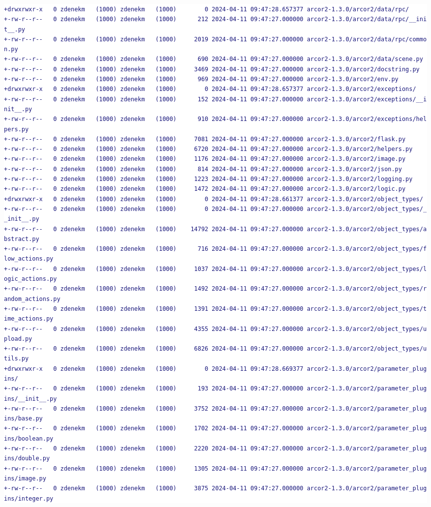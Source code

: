 ```diff
+drwxrwxr-x   0 zdenekm   (1000) zdenekm   (1000)        0 2024-04-11 09:47:28.657377 arcor2-1.3.0/arcor2/data/rpc/
+-rw-r--r--   0 zdenekm   (1000) zdenekm   (1000)      212 2024-04-11 09:47:27.000000 arcor2-1.3.0/arcor2/data/rpc/__init__.py
+-rw-r--r--   0 zdenekm   (1000) zdenekm   (1000)     2019 2024-04-11 09:47:27.000000 arcor2-1.3.0/arcor2/data/rpc/common.py
+-rw-r--r--   0 zdenekm   (1000) zdenekm   (1000)      690 2024-04-11 09:47:27.000000 arcor2-1.3.0/arcor2/data/scene.py
+-rw-r--r--   0 zdenekm   (1000) zdenekm   (1000)     3469 2024-04-11 09:47:27.000000 arcor2-1.3.0/arcor2/docstring.py
+-rw-r--r--   0 zdenekm   (1000) zdenekm   (1000)      969 2024-04-11 09:47:27.000000 arcor2-1.3.0/arcor2/env.py
+drwxrwxr-x   0 zdenekm   (1000) zdenekm   (1000)        0 2024-04-11 09:47:28.657377 arcor2-1.3.0/arcor2/exceptions/
+-rw-r--r--   0 zdenekm   (1000) zdenekm   (1000)      152 2024-04-11 09:47:27.000000 arcor2-1.3.0/arcor2/exceptions/__init__.py
+-rw-r--r--   0 zdenekm   (1000) zdenekm   (1000)      910 2024-04-11 09:47:27.000000 arcor2-1.3.0/arcor2/exceptions/helpers.py
+-rw-r--r--   0 zdenekm   (1000) zdenekm   (1000)     7081 2024-04-11 09:47:27.000000 arcor2-1.3.0/arcor2/flask.py
+-rw-r--r--   0 zdenekm   (1000) zdenekm   (1000)     6720 2024-04-11 09:47:27.000000 arcor2-1.3.0/arcor2/helpers.py
+-rw-r--r--   0 zdenekm   (1000) zdenekm   (1000)     1176 2024-04-11 09:47:27.000000 arcor2-1.3.0/arcor2/image.py
+-rw-r--r--   0 zdenekm   (1000) zdenekm   (1000)      814 2024-04-11 09:47:27.000000 arcor2-1.3.0/arcor2/json.py
+-rw-r--r--   0 zdenekm   (1000) zdenekm   (1000)     1223 2024-04-11 09:47:27.000000 arcor2-1.3.0/arcor2/logging.py
+-rw-r--r--   0 zdenekm   (1000) zdenekm   (1000)     1472 2024-04-11 09:47:27.000000 arcor2-1.3.0/arcor2/logic.py
+drwxrwxr-x   0 zdenekm   (1000) zdenekm   (1000)        0 2024-04-11 09:47:28.661377 arcor2-1.3.0/arcor2/object_types/
+-rw-r--r--   0 zdenekm   (1000) zdenekm   (1000)        0 2024-04-11 09:47:27.000000 arcor2-1.3.0/arcor2/object_types/__init__.py
+-rw-r--r--   0 zdenekm   (1000) zdenekm   (1000)    14792 2024-04-11 09:47:27.000000 arcor2-1.3.0/arcor2/object_types/abstract.py
+-rw-r--r--   0 zdenekm   (1000) zdenekm   (1000)      716 2024-04-11 09:47:27.000000 arcor2-1.3.0/arcor2/object_types/flow_actions.py
+-rw-r--r--   0 zdenekm   (1000) zdenekm   (1000)     1037 2024-04-11 09:47:27.000000 arcor2-1.3.0/arcor2/object_types/logic_actions.py
+-rw-r--r--   0 zdenekm   (1000) zdenekm   (1000)     1492 2024-04-11 09:47:27.000000 arcor2-1.3.0/arcor2/object_types/random_actions.py
+-rw-r--r--   0 zdenekm   (1000) zdenekm   (1000)     1391 2024-04-11 09:47:27.000000 arcor2-1.3.0/arcor2/object_types/time_actions.py
+-rw-r--r--   0 zdenekm   (1000) zdenekm   (1000)     4355 2024-04-11 09:47:27.000000 arcor2-1.3.0/arcor2/object_types/upload.py
+-rw-r--r--   0 zdenekm   (1000) zdenekm   (1000)     6826 2024-04-11 09:47:27.000000 arcor2-1.3.0/arcor2/object_types/utils.py
+drwxrwxr-x   0 zdenekm   (1000) zdenekm   (1000)        0 2024-04-11 09:47:28.669377 arcor2-1.3.0/arcor2/parameter_plugins/
+-rw-r--r--   0 zdenekm   (1000) zdenekm   (1000)      193 2024-04-11 09:47:27.000000 arcor2-1.3.0/arcor2/parameter_plugins/__init__.py
+-rw-r--r--   0 zdenekm   (1000) zdenekm   (1000)     3752 2024-04-11 09:47:27.000000 arcor2-1.3.0/arcor2/parameter_plugins/base.py
+-rw-r--r--   0 zdenekm   (1000) zdenekm   (1000)     1702 2024-04-11 09:47:27.000000 arcor2-1.3.0/arcor2/parameter_plugins/boolean.py
+-rw-r--r--   0 zdenekm   (1000) zdenekm   (1000)     2220 2024-04-11 09:47:27.000000 arcor2-1.3.0/arcor2/parameter_plugins/double.py
+-rw-r--r--   0 zdenekm   (1000) zdenekm   (1000)     1305 2024-04-11 09:47:27.000000 arcor2-1.3.0/arcor2/parameter_plugins/image.py
+-rw-r--r--   0 zdenekm   (1000) zdenekm   (1000)     3875 2024-04-11 09:47:27.000000 arcor2-1.3.0/arcor2/parameter_plugins/integer.py
```